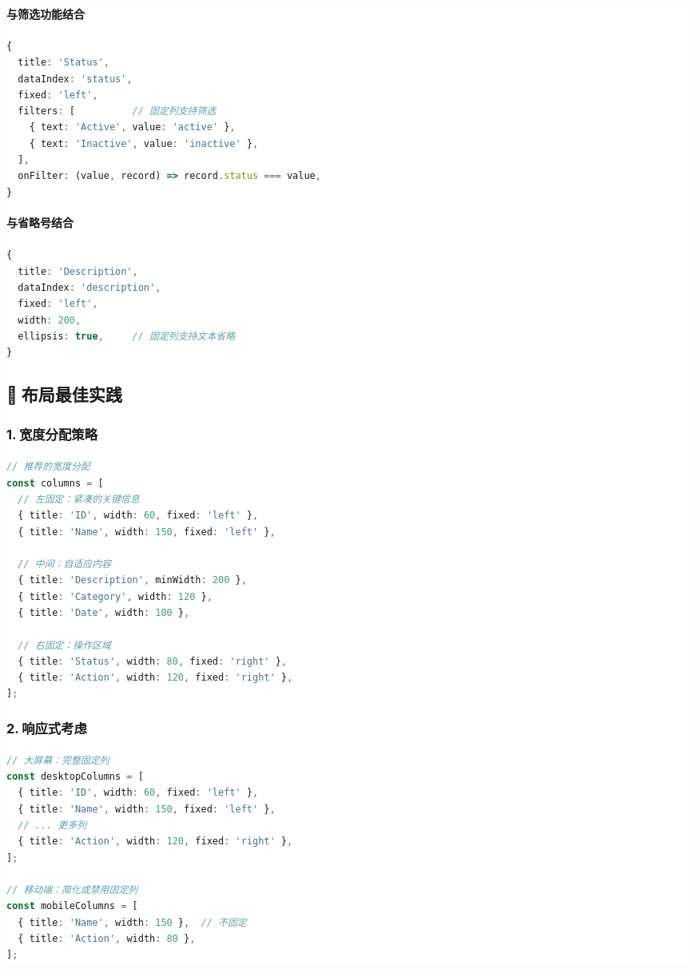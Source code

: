 #### 与筛选功能结合
```typescript
{
  title: 'Status',
  dataIndex: 'status',
  fixed: 'left',
  filters: [          // 固定列支持筛选
    { text: 'Active', value: 'active' },
    { text: 'Inactive', value: 'inactive' },
  ],
  onFilter: (value, record) => record.status === value,
}
```

#### 与省略号结合
```typescript
{
  title: 'Description',
  dataIndex: 'description',
  fixed: 'left',
  width: 200,
  ellipsis: true,     // 固定列支持文本省略
}
```

## 📐 布局最佳实践

### 1. 宽度分配策略

```typescript
// 推荐的宽度分配
const columns = [
  // 左固定：紧凑的关键信息
  { title: 'ID', width: 60, fixed: 'left' },
  { title: 'Name', width: 150, fixed: 'left' },
  
  // 中间：自适应内容
  { title: 'Description', minWidth: 200 },
  { title: 'Category', width: 120 },
  { title: 'Date', width: 100 },
  
  // 右固定：操作区域
  { title: 'Status', width: 80, fixed: 'right' },
  { title: 'Action', width: 120, fixed: 'right' },
];
```

### 2. 响应式考虑

```typescript
// 大屏幕：完整固定列
const desktopColumns = [
  { title: 'ID', width: 60, fixed: 'left' },
  { title: 'Name', width: 150, fixed: 'left' },
  // ... 更多列
  { title: 'Action', width: 120, fixed: 'right' },
];

// 移动端：简化或禁用固定列
const mobileColumns = [
  { title: 'Name', width: 150 },  // 不固定
  { title: 'Action', width: 80 },
];
```
